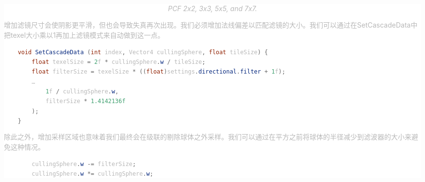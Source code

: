 <p align=center><font color=#B8B8B8 ><i>PCF 2x2, 3x3, 5x5, and 7x7.</i></p>

增加滤镜尺寸会使阴影更平滑，但也会导致失真再次出现。我们必须增加法线偏差以匹配滤镜的大小。我们可以通过在SetCascadeData中把texel大小乘以1再加上滤镜模式来自动做到这一点。

```cs
	void SetCascadeData (int index, Vector4 cullingSphere, float tileSize) {
		float texelSize = 2f * cullingSphere.w / tileSize;
		float filterSize = texelSize * ((float)settings.directional.filter + 1f);
		…
			1f / cullingSphere.w,
			filterSize * 1.4142136f
		);
	}
```

除此之外，增加采样区域也意味着我们最终会在级联的剔除球体之外采样。我们可以通过在平方之前将球体的半径减少到滤波器的大小来避免这种情况。

```cs
		cullingSphere.w -= filterSize;
		cullingSphere.w *= cullingSphere.w;
```
